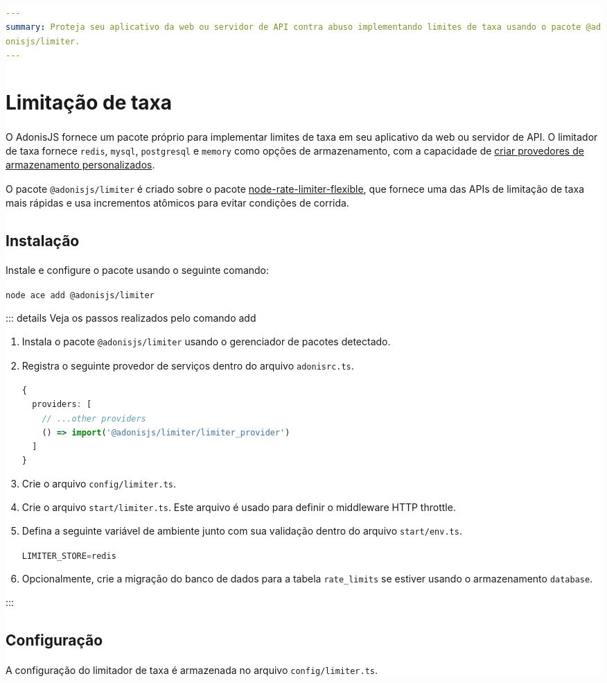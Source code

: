 ```yaml
---
summary: Proteja seu aplicativo da web ou servidor de API contra abuso implementando limites de taxa usando o pacote @adonisjs/limiter.
---
```


# Limitação de taxa

O AdonisJS fornece um pacote próprio para implementar limites de taxa em seu aplicativo da web ou servidor de API. O limitador de taxa fornece `redis`, `mysql`, `postgresql` e `memory` como opções de armazenamento, com a capacidade de [criar provedores de armazenamento personalizados](#creating-a-custom-storage-provider).

O pacote `@adonisjs/limiter` é criado sobre o pacote [node-rate-limiter-flexible](https://github.com/animir/node-rate-limiter-flexible), que fornece uma das APIs de limitação de taxa mais rápidas e usa incrementos atômicos para evitar condições de corrida.

## Instalação

Instale e configure o pacote usando o seguinte comando:

```sh
node ace add @adonisjs/limiter
```

::: details Veja os passos realizados pelo comando add

1. Instala o pacote `@adonisjs/limiter` usando o gerenciador de pacotes detectado.

2. Registra o seguinte provedor de serviços dentro do arquivo `adonisrc.ts`.
    ```ts
    {
      providers: [
        // ...other providers
        () => import('@adonisjs/limiter/limiter_provider')
      ]
    }
    ```

3. Crie o arquivo `config/limiter.ts`.

4. Crie o arquivo `start/limiter.ts`. Este arquivo é usado para definir o middleware HTTP throttle.

5. Defina a seguinte variável de ambiente junto com sua validação dentro do arquivo `start/env.ts`.
   ```ts
   LIMITER_STORE=redis
   ```

6. Opcionalmente, crie a migração do banco de dados para a tabela `rate_limits` se estiver usando o armazenamento `database`.

:::

## Configuração
A configuração do limitador de taxa é armazenada no arquivo `config/limiter.ts`.
